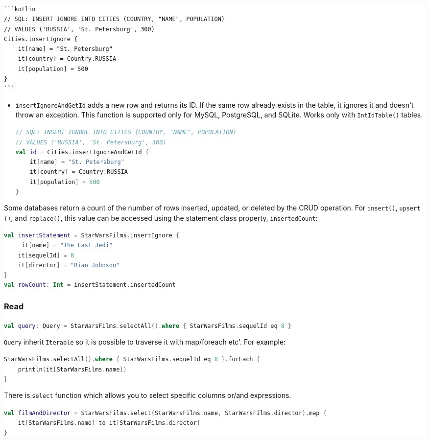     ```kotlin
    // SQL: INSERT IGNORE INTO CITIES (COUNTRY, "NAME", POPULATION)
    // VALUES ('RUSSIA', 'St. Petersburg', 300)
    Cities.insertIgnore {
        it[name] = "St. Petersburg"
        it[country] = Country.RUSSIA
        it[population] = 500
    }
    ```
* `insertIgnoreAndGetId` adds a new row and returns its ID. If the same row already exists in the table, it ignores it and doesn't throw an exception. This function
  is supported only for MySQL, PostgreSQL, and SQLite. Works only with `IntIdTable()` tables.
    ```kotlin
    // SQL: INSERT IGNORE INTO CITIES (COUNTRY, "NAME", POPULATION)
    // VALUES ('RUSSIA', 'St. Petersburg', 300)
    val id = Cities.insertIgnoreAndGetId {
        it[name] = "St. Petersburg"
        it[country] = Country.RUSSIA
        it[population] = 500
    }
    ```

Some databases return a count of the number of rows inserted, updated, or deleted by the CRUD operation.
For `insert()`, `upsert()`, and `replace()`, this value can be accessed using the statement class property, `insertedCount`:

```kotlin
val insertStatement = StarWarsFilms.insertIgnore {
     it[name] = "The Last Jedi"
    it[sequelId] = 8
    it[director] = "Rian Johnson"
}
val rowCount: Int = insertStatement.insertedCount
```

### Read

```kotlin
val query: Query = StarWarsFilms.selectAll().where { StarWarsFilms.sequelId eq 8 }
```

`Query` inherit `Iterable` so it is possible to traverse it with map/foreach etc'. For example:

```kotlin
StarWarsFilms.selectAll().where { StarWarsFilms.sequelId eq 8 }.forEach {
    println(it[StarWarsFilms.name])
}
```

There is `select` function which allows you to select specific columns or/and expressions.

```kotlin
val filmAndDirector = StarWarsFilms.select(StarWarsFilms.name, StarWarsFilms.director).map {
    it[StarWarsFilms.name] to it[StarWarsFilms.director]
}
```
